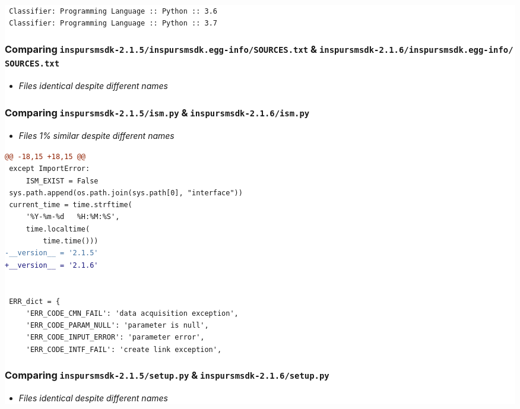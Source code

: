 ```diff
 Classifier: Programming Language :: Python :: 3.6
 Classifier: Programming Language :: Python :: 3.7
```

### Comparing `inspursmsdk-2.1.5/inspursmsdk.egg-info/SOURCES.txt` & `inspursmsdk-2.1.6/inspursmsdk.egg-info/SOURCES.txt`

 * *Files identical despite different names*

### Comparing `inspursmsdk-2.1.5/ism.py` & `inspursmsdk-2.1.6/ism.py`

 * *Files 1% similar despite different names*

```diff
@@ -18,15 +18,15 @@
 except ImportError:
     ISM_EXIST = False
 sys.path.append(os.path.join(sys.path[0], "interface"))
 current_time = time.strftime(
     '%Y-%m-%d   %H:%M:%S',
     time.localtime(
         time.time()))
-__version__ = '2.1.5'
+__version__ = '2.1.6'
 
 
 ERR_dict = {
     'ERR_CODE_CMN_FAIL': 'data acquisition exception',
     'ERR_CODE_PARAM_NULL': 'parameter is null',
     'ERR_CODE_INPUT_ERROR': 'parameter error',
     'ERR_CODE_INTF_FAIL': 'create link exception',
```

### Comparing `inspursmsdk-2.1.5/setup.py` & `inspursmsdk-2.1.6/setup.py`

 * *Files identical despite different names*

